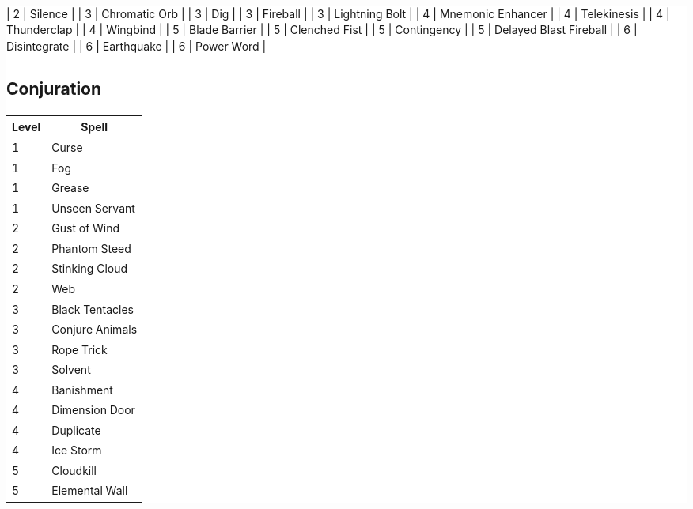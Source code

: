 | 2     | Silence                |
| 3     | Chromatic Orb          |
| 3     | Dig                    |
| 3     | Fireball               |
| 3     | Lightning Bolt         |
| 4     | Mnemonic Enhancer      |
| 4     | Telekinesis            |
| 4     | Thunderclap            |
| 4     | Wingbind               |
| 5     | Blade Barrier          |
| 5     | Clenched Fist          |
| 5     | Contingency            |
| 5     | Delayed Blast Fireball |
| 6     | Disintegrate           |
| 6     | Earthquake             |
| 6     | Power Word             |

## Conjuration

| Level | Spell             |
| ----- | ----------------- |
| 1     | Curse             |
| 1     | Fog               |
| 1     | Grease            |
| 1     | Unseen Servant    |
| 2     | Gust of Wind      |
| 2     | Phantom Steed     |
| 2     | Stinking Cloud    |
| 2     | Web               |
| 3     | Black Tentacles   |
| 3     | Conjure Animals   |
| 3     | Rope Trick        |
| 3     | Solvent           |
| 4     | Banishment        |
| 4     | Dimension Door    |
| 4     | Duplicate         |
| 4     | Ice Storm         |
| 5     | Cloudkill         |
| 5     | Elemental Wall    |